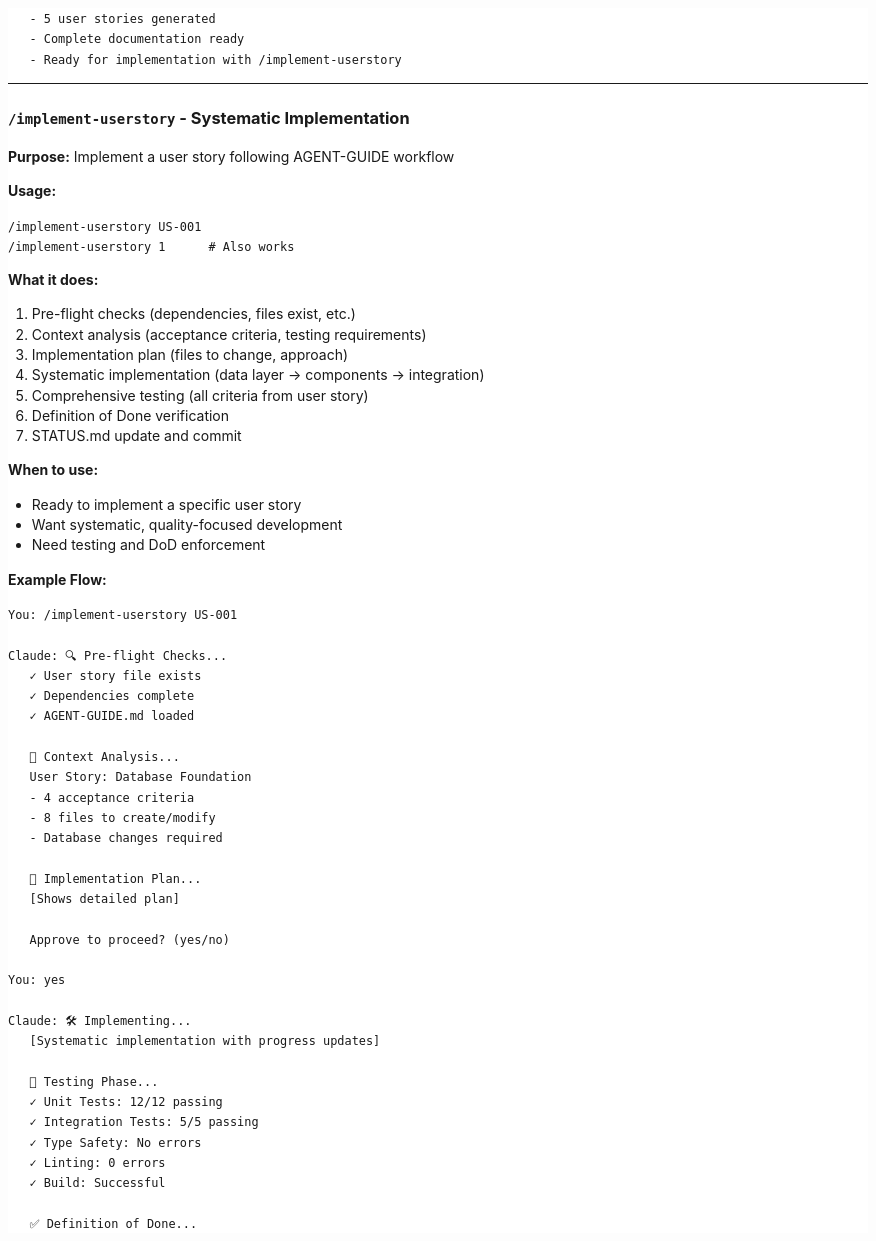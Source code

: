 ```
   - 5 user stories generated
   - Complete documentation ready
   - Ready for implementation with /implement-userstory
```

---

### `/implement-userstory` - Systematic Implementation

**Purpose:** Implement a user story following AGENT-GUIDE workflow

**Usage:**

```
/implement-userstory US-001
/implement-userstory 1      # Also works
```

**What it does:**

1. Pre-flight checks (dependencies, files exist, etc.)
2. Context analysis (acceptance criteria, testing requirements)
3. Implementation plan (files to change, approach)
4. Systematic implementation (data layer → components → integration)
5. Comprehensive testing (all criteria from user story)
6. Definition of Done verification
7. STATUS.md update and commit

**When to use:**

- Ready to implement a specific user story
- Want systematic, quality-focused development
- Need testing and DoD enforcement

**Example Flow:**

```
You: /implement-userstory US-001

Claude: 🔍 Pre-flight Checks...
   ✓ User story file exists
   ✓ Dependencies complete
   ✓ AGENT-GUIDE.md loaded

   📖 Context Analysis...
   User Story: Database Foundation
   - 4 acceptance criteria
   - 8 files to create/modify
   - Database changes required

   📐 Implementation Plan...
   [Shows detailed plan]

   Approve to proceed? (yes/no)

You: yes

Claude: 🛠️ Implementing...
   [Systematic implementation with progress updates]

   🧪 Testing Phase...
   ✓ Unit Tests: 12/12 passing
   ✓ Integration Tests: 5/5 passing
   ✓ Type Safety: No errors
   ✓ Linting: 0 errors
   ✓ Build: Successful

   ✅ Definition of Done...
```